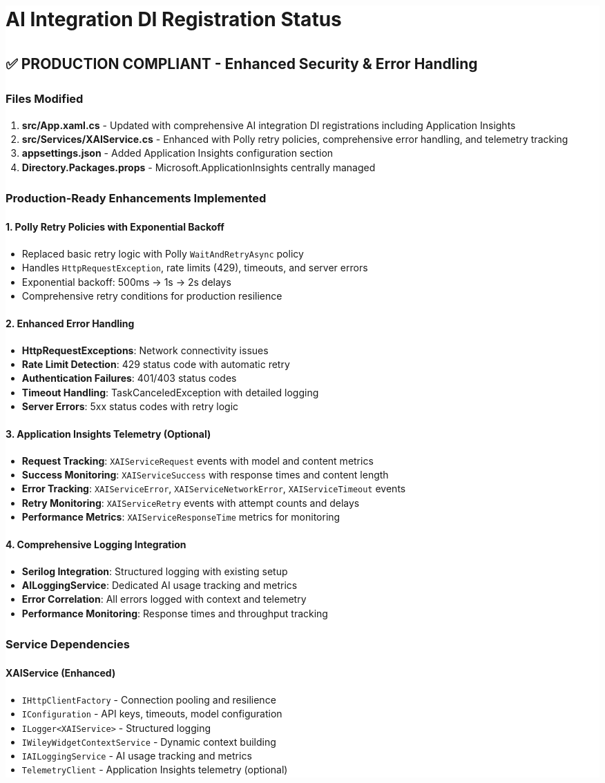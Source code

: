 # AI Integration DI Registration Status

## ✅ **PRODUCTION COMPLIANT** - Enhanced Security & Error Handling

### Files Modified

1. **src/App.xaml.cs** - Updated with comprehensive AI integration DI registrations including Application Insights
2. **src/Services/XAIService.cs** - Enhanced with Polly retry policies, comprehensive error handling, and telemetry tracking
3. **appsettings.json** - Added Application Insights configuration section
4. **Directory.Packages.props** - Microsoft.ApplicationInsights centrally managed

### Production-Ready Enhancements Implemented

#### 1. **Polly Retry Policies with Exponential Backoff**
- Replaced basic retry logic with Polly `WaitAndRetryAsync` policy
- Handles `HttpRequestException`, rate limits (429), timeouts, and server errors
- Exponential backoff: 500ms → 1s → 2s delays
- Comprehensive retry conditions for production resilience

#### 2. **Enhanced Error Handling**
- **HttpRequestExceptions**: Network connectivity issues
- **Rate Limit Detection**: 429 status code with automatic retry
- **Authentication Failures**: 401/403 status codes
- **Timeout Handling**: TaskCanceledException with detailed logging
- **Server Errors**: 5xx status codes with retry logic

#### 3. **Application Insights Telemetry (Optional)**
- **Request Tracking**: `XAIServiceRequest` events with model and content metrics
- **Success Monitoring**: `XAIServiceSuccess` with response times and content length
- **Error Tracking**: `XAIServiceError`, `XAIServiceNetworkError`, `XAIServiceTimeout` events
- **Retry Monitoring**: `XAIServiceRetry` events with attempt counts and delays
- **Performance Metrics**: `XAIServiceResponseTime` metrics for monitoring

#### 4. **Comprehensive Logging Integration**
- **Serilog Integration**: Structured logging with existing setup
- **AILoggingService**: Dedicated AI usage tracking and metrics
- **Error Correlation**: All errors logged with context and telemetry
- **Performance Monitoring**: Response times and throughput tracking

### Service Dependencies

#### XAIService (Enhanced)
- `IHttpClientFactory` - Connection pooling and resilience
- `IConfiguration` - API keys, timeouts, model configuration
- `ILogger<XAIService>` - Structured logging
- `IWileyWidgetContextService` - Dynamic context building
- `IAILoggingService` - AI usage tracking and metrics
- `TelemetryClient` - Application Insights telemetry (optional)
